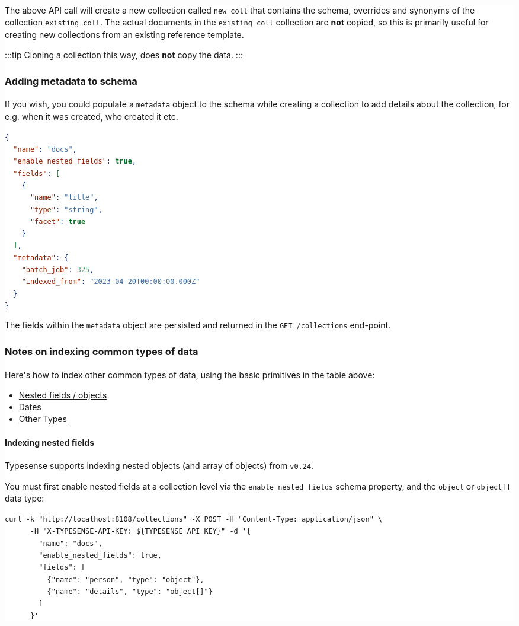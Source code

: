 The above API call will create a new collection called `new_coll` that contains the schema, overrides and synonyms of
the collection `existing_coll`. The actual documents in the `existing_coll` collection are **not** copied,
so this is primarily useful for creating new collections from an existing reference template.

:::tip
Cloning a collection this way, does **not** copy the data.
:::

### Adding metadata to schema

If you wish, you could populate a `metadata` object to the schema while creating a collection to add
details about the collection, for e.g. when it was created, who created it etc.

```json
{
  "name": "docs",
  "enable_nested_fields": true,
  "fields": [
    {
      "name": "title",
      "type": "string",
      "facet": true
    }
  ],
  "metadata": {
    "batch_job": 325,
    "indexed_from": "2023-04-20T00:00:00.000Z"
  }
}
```

The fields within the `metadata` object are persisted and returned in the `GET /collections` end-point.

### Notes on indexing common types of data

Here's how to index other common types of data, using the basic primitives in the table above:

- [Nested fields / objects](#indexing-nested-fields)
- [Dates](#indexing-dates)
- [Other Types](#indexing-other-types-of-data)

#### Indexing nested fields

Typesense supports indexing nested objects (and array of objects) from `v0.24`.

You must first enable nested fields at a collection level via the `enable_nested_fields` schema property, and the `object` or `object[]` data type:

```shell{4,6-7}
curl -k "http://localhost:8108/collections" -X POST -H "Content-Type: application/json" \
      -H "X-TYPESENSE-API-KEY: ${TYPESENSE_API_KEY}" -d '{
        "name": "docs",
        "enable_nested_fields": true,
        "fields": [
          {"name": "person", "type": "object"},
          {"name": "details", "type": "object[]"}
        ]
      }'
```
